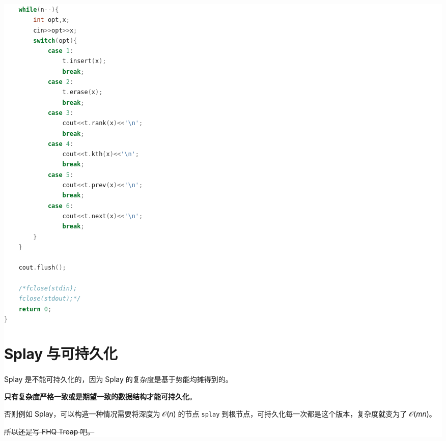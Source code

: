 ```cpp
	while(n--){
		int opt,x;
		cin>>opt>>x;
		switch(opt){
			case 1:
				t.insert(x);
				break;
			case 2:
				t.erase(x);
				break;
			case 3:
				cout<<t.rank(x)<<'\n';
				break;
			case 4:
				cout<<t.kth(x)<<'\n';
				break;
			case 5:
				cout<<t.prev(x)<<'\n';
				break;
			case 6:
				cout<<t.next(x)<<'\n';
				break;
		}
	}
	
	cout.flush();
	 
	/*fclose(stdin);
	fclose(stdout);*/
	return 0;
}
```

# Splay 与可持久化

Splay 是不能可持久化的，因为 Splay 的复杂度是基于势能均摊得到的。

**只有复杂度严格一致或是期望一致的数据结构才能可持久化**。

否则例如 Splay，可以构造一种情况需要将深度为 $\mathcal O(n)$ 的节点 `splay` 到根节点，可持久化每一次都是这个版本，复杂度就变为了 $\mathcal O(mn)$。

~~所以还是写 FHQ Treap 吧。~~
